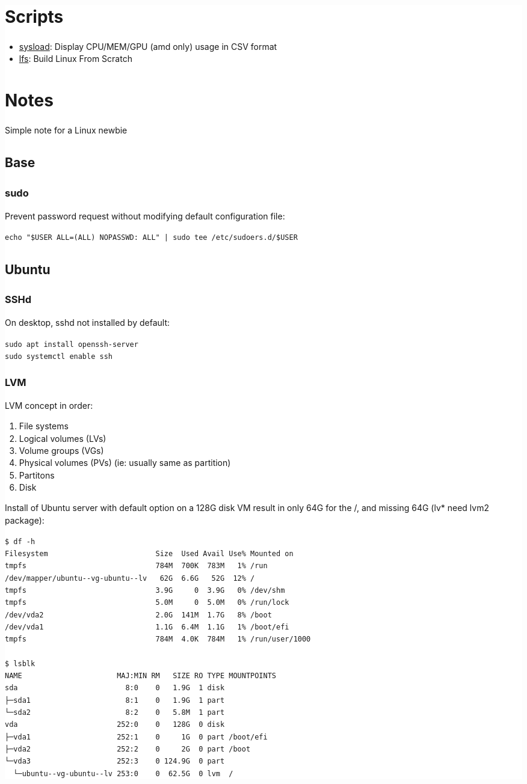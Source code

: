 # Scripts

 - [sysload](sysload/README.md): Display CPU/MEM/GPU (amd only) usage in CSV format
 - [lfs](lfs.sh): Build Linux From Scratch

# Notes

Simple note for a Linux newbie

## Base

### sudo

Prevent password request without modifying default configuration file:
```
echo "$USER ALL=(ALL) NOPASSWD: ALL" | sudo tee /etc/sudoers.d/$USER
```

## Ubuntu

### SSHd
On desktop, sshd not installed by default:

```
sudo apt install openssh-server
sudo systemctl enable ssh
```

### LVM

LVM concept in order:
1. File systems
2. Logical volumes (LVs)
3. Volume groups (VGs)
4. Physical volumes (PVs) (ie: usually same as partition)
5. Partitons
6. Disk

Install of Ubuntu server with default option on a 128G disk VM result in only
64G for the /, and missing 64G (lv* need lvm2 package):

```
$ df -h
Filesystem                         Size  Used Avail Use% Mounted on
tmpfs                              784M  700K  783M   1% /run
/dev/mapper/ubuntu--vg-ubuntu--lv   62G  6.6G   52G  12% /
tmpfs                              3.9G     0  3.9G   0% /dev/shm
tmpfs                              5.0M     0  5.0M   0% /run/lock
/dev/vda2                          2.0G  141M  1.7G   8% /boot
/dev/vda1                          1.1G  6.4M  1.1G   1% /boot/efi
tmpfs                              784M  4.0K  784M   1% /run/user/1000

$ lsblk
NAME                      MAJ:MIN RM   SIZE RO TYPE MOUNTPOINTS
sda                         8:0    0   1.9G  1 disk
├─sda1                      8:1    0   1.9G  1 part
└─sda2                      8:2    0   5.8M  1 part
vda                       252:0    0   128G  0 disk
├─vda1                    252:1    0     1G  0 part /boot/efi
├─vda2                    252:2    0     2G  0 part /boot
└─vda3                    252:3    0 124.9G  0 part
  └─ubuntu--vg-ubuntu--lv 253:0    0  62.5G  0 lvm  /

```